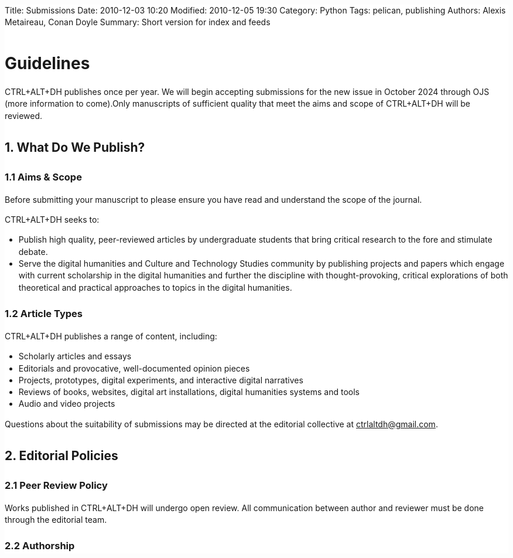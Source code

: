Title: Submissions
Date: 2010-12-03 10:20
Modified: 2010-12-05 19:30
Category: Python
Tags: pelican, publishing
Authors: Alexis Metaireau, Conan Doyle
Summary: Short version for index and feeds

# Guidelines

CTRL+ALT+DH publishes once per year. We will begin accepting submissions for the new issue in October 2024 through OJS (more information to come).Only manuscripts of sufficient quality that meet the aims and scope of CTRL+ALT+DH will be reviewed.

## 1. What Do We Publish?

### 1.1 Aims & Scope

Before submitting your manuscript to please ensure you have read and understand the scope of the journal. 

CTRL+ALT+DH seeks to:

- Publish high quality, peer-reviewed articles by undergraduate students that bring critical research to the fore and stimulate debate.
- Serve the digital humanities and Culture and Technology Studies community by publishing projects and papers which engage with current scholarship in the digital humanities and further the discipline with thought-provoking, critical explorations of both theoretical and practical approaches to topics in the digital humanities. 

### 1.2 Article Types

CTRL+ALT+DH publishes a range of content, including:

- Scholarly articles and essays 
- Editorials and provocative, well-documented opinion pieces
- Projects, prototypes, digital experiments, and interactive digital narratives
- Reviews of books, websites, digital art installations, digital humanities systems and tools
- Audio and video projects

Questions about the suitability of submissions may be directed at the editorial collective at ctrlaltdh@gmail.com.

## 2. Editorial Policies

### 2.1 Peer Review Policy

Works published in CTRL+ALT+DH will undergo open review. All communication between author and reviewer must be done through the editorial team.

### 2.2 Authorship
